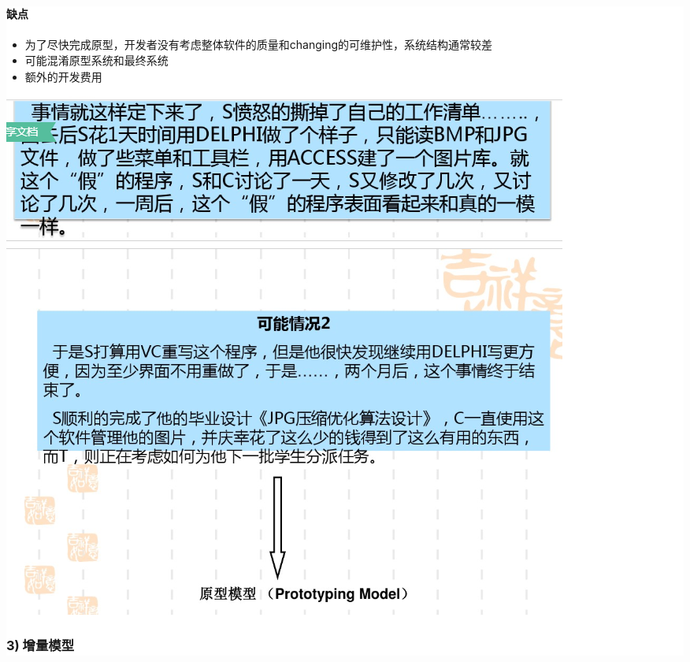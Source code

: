 #### 缺点

* 为了尽快完成原型，开发者没有考虑整体软件的质量和changing的可维护性，系统结构通常较差
* 可能混淆原型系统和最终系统
* 额外的开发费用

![](picture/47.png)

### 3) 增量模型
